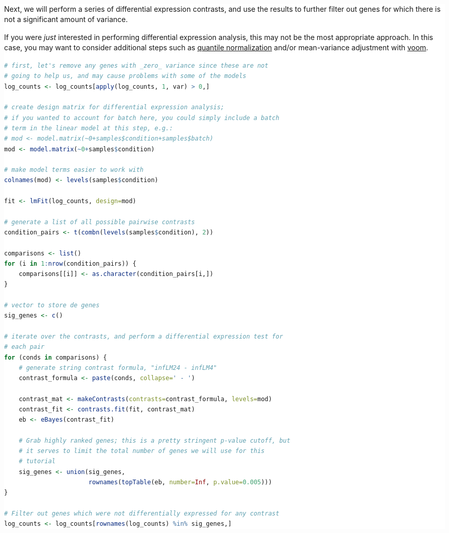 Next, we will perform a series of differential expression contrasts, and use the results to further filter out genes for which there is not a significant amount of variance.

If you were *just* interested in performing differential expression analysis, this may not be the most appropriate approach. In this case, you may want to consider additional steps such as [quantile normalization](https://en.wikipedia.org/wiki/Quantile_normalization) and/or mean-variance adjustment with [voom](http://link.springer.com/article/10.1186/gb-2014-15-2-r29).

``` r
# first, let's remove any genes with _zero_ variance since these are not
# going to help us, and may cause problems with some of the models
log_counts <- log_counts[apply(log_counts, 1, var) > 0,]

# create design matrix for differential expression analysis;
# if you wanted to account for batch here, you could simply include a batch
# term in the linear model at this step, e.g.:
# mod <- model.matrix(~0+samples$condition+samples$batch)
mod <- model.matrix(~0+samples$condition)

# make model terms easier to work with
colnames(mod) <- levels(samples$condition)

fit <- lmFit(log_counts, design=mod)

# generate a list of all possible pairwise contrasts
condition_pairs <- t(combn(levels(samples$condition), 2))                                                                                                                               
                                                                                                                                                                             
comparisons <- list()                                                                                                                                          
for (i in 1:nrow(condition_pairs)) {                                                                                                                                     
    comparisons[[i]] <- as.character(condition_pairs[i,])                                                                                                      
}    

# vector to store de genes
sig_genes <- c()

# iterate over the contrasts, and perform a differential expression test for
# each pair
for (conds in comparisons) {
    # generate string contrast formula, "infLM24 - infLM4"
    contrast_formula <- paste(conds, collapse=' - ')

    contrast_mat <- makeContrasts(contrasts=contrast_formula, levels=mod)
    contrast_fit <- contrasts.fit(fit, contrast_mat)
    eb <- eBayes(contrast_fit)

    # Grab highly ranked genes; this is a pretty stringent p-value cutoff, but
    # it serves to limit the total number of genes we will use for this
    # tutorial
    sig_genes <- union(sig_genes, 
                       rownames(topTable(eb, number=Inf, p.value=0.005)))
}

# Filter out genes which were not differentially expressed for any contrast
log_counts <- log_counts[rownames(log_counts) %in% sig_genes,]
```
